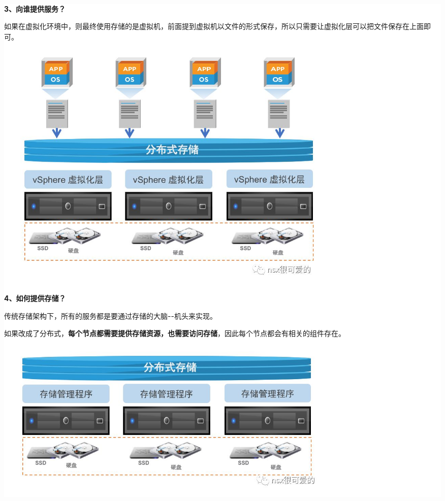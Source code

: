 **3、向谁提供服务？**

如果在虚拟化环境中，则最终使用存储的是虚拟机，前面提到虚拟机以文件的形式保存，所以只需要让虚拟化层可以把文件保存在上面即可。

<img src="../../../pics/640-20191114175323558.jpeg" alt="img" style="zoom:67%;" />

**4、如何提供存储？**

传统存储架构下，所有的服务都是要通过存储的大脑--机头来实现。

如果改成了分布式，**每个节点都需要提供存储资源，也需要访问存储**，因此每个节点都会有相关的组件存在。

<img src="../../../pics/640-20191114175332848.jpeg" alt="img" style="zoom:67%;" />
